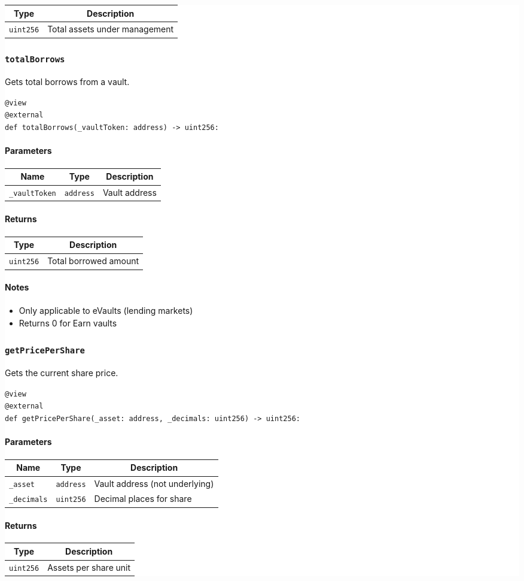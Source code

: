 | Type | Description |
|------|-------------|
| `uint256` | Total assets under management |

### `totalBorrows`

Gets total borrows from a vault.

```vyper
@view
@external
def totalBorrows(_vaultToken: address) -> uint256:
```

#### Parameters

| Name | Type | Description |
|------|------|-------------|
| `_vaultToken` | `address` | Vault address |

#### Returns

| Type | Description |
|------|-------------|
| `uint256` | Total borrowed amount |

#### Notes

- Only applicable to eVaults (lending markets)
- Returns 0 for Earn vaults

### `getPricePerShare`

Gets the current share price.

```vyper
@view
@external
def getPricePerShare(_asset: address, _decimals: uint256) -> uint256:
```

#### Parameters

| Name | Type | Description |
|------|------|-------------|
| `_asset` | `address` | Vault address (not underlying) |
| `_decimals` | `uint256` | Decimal places for share |

#### Returns

| Type | Description |
|------|-------------|
| `uint256` | Assets per share unit |
